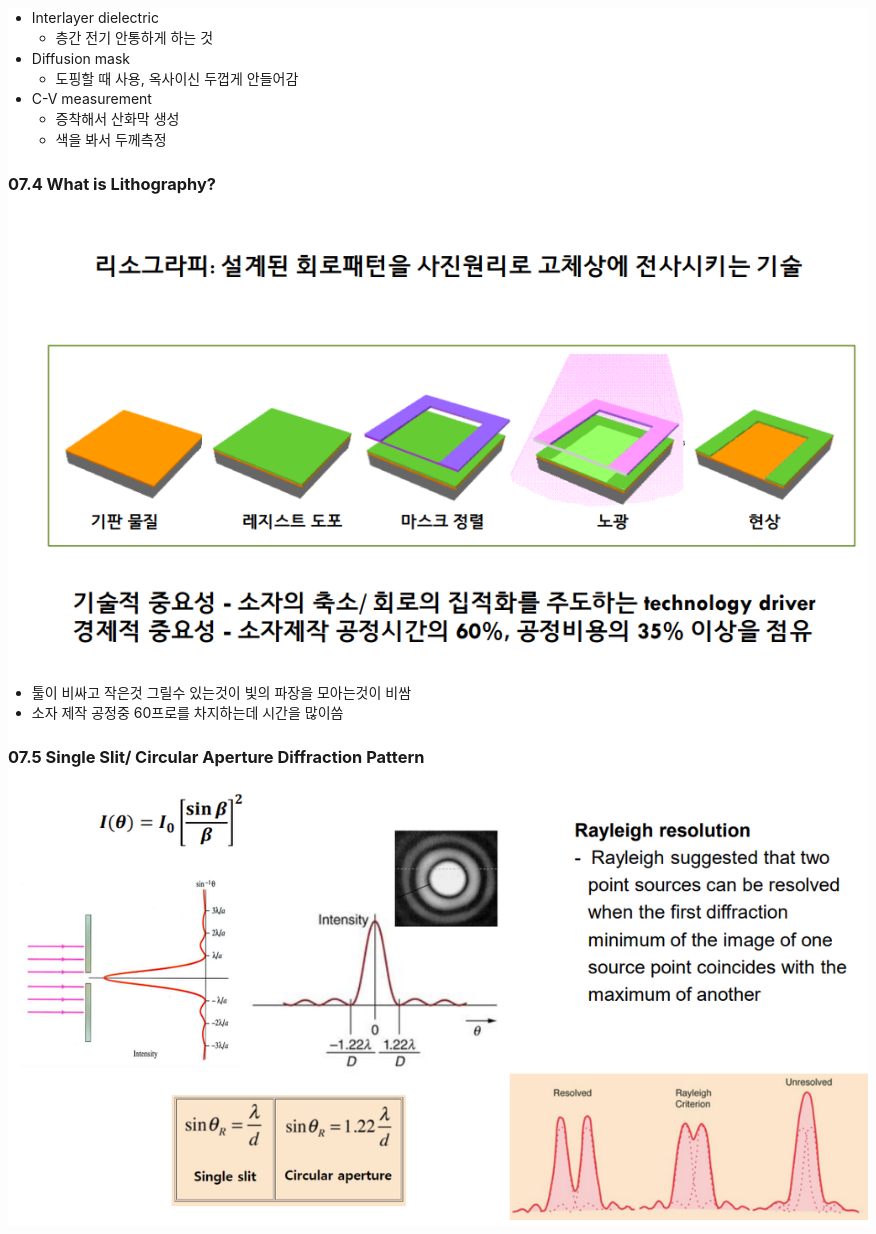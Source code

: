 - Interlayer dielectric
  - 층간 전기 안통하게 하는 것
- Diffusion mask
  - 도핑할 때 사용, 옥사이신 두껍게 안들어감
- C-V measurement
  - 증착해서 산화막 생성
  - 색을 봐서 두께측정

### 07.4 What is Lithography?

![image-20220717001123277](../../assets/img/post/2022-07-16-비전공자를-위한-반도체이해/image-20220717001123277.png)

- 툴이 비싸고 작은것 그릴수 있는것이 빛의 파장을 모아는것이 비쌈
- 소자 제작 공정중 60프로를 차지하는데 시간을 많이씀

### 07.5 Single Slit/ Circular Aperture Diffraction Pattern

![image-20220717001336272](../../assets/img/post/2022-07-16-비전공자를-위한-반도체이해/image-20220717001336272.png)
